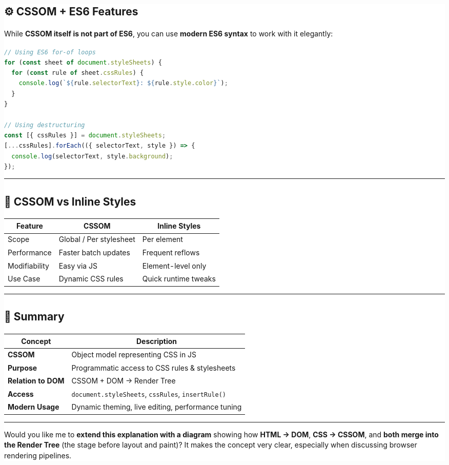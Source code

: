 ## ⚙️ CSSOM + ES6 Features

While **CSSOM itself is not part of ES6**, you can use **modern ES6 syntax** to work with it elegantly:

```js
// Using ES6 for-of loops
for (const sheet of document.styleSheets) {
  for (const rule of sheet.cssRules) {
    console.log(`${rule.selectorText}: ${rule.style.color}`);
  }
}

// Using destructuring
const [{ cssRules }] = document.styleSheets;
[...cssRules].forEach(({ selectorText, style }) => {
  console.log(selectorText, style.background);
});
```

---

## 🧠 CSSOM vs Inline Styles

| Feature       | CSSOM                   | Inline Styles        |
| ------------- | ----------------------- | -------------------- |
| Scope         | Global / Per stylesheet | Per element          |
| Performance   | Faster batch updates    | Frequent reflows     |
| Modifiability | Easy via JS             | Element-level only   |
| Use Case      | Dynamic CSS rules       | Quick runtime tweaks |

---

## 🧩 Summary

| Concept             | Description                                        |
| ------------------- | -------------------------------------------------- |
| **CSSOM**           | Object model representing CSS in JS                |
| **Purpose**         | Programmatic access to CSS rules & stylesheets     |
| **Relation to DOM** | CSSOM + DOM → Render Tree                          |
| **Access**          | `document.styleSheets`, `cssRules`, `insertRule()` |
| **Modern Usage**    | Dynamic theming, live editing, performance tuning  |

---

Would you like me to **extend this explanation with a diagram** showing how **HTML → DOM**, **CSS → CSSOM**, and **both merge into the Render Tree** (the stage before layout and paint)?
It makes the concept very clear, especially when discussing browser rendering pipelines.
